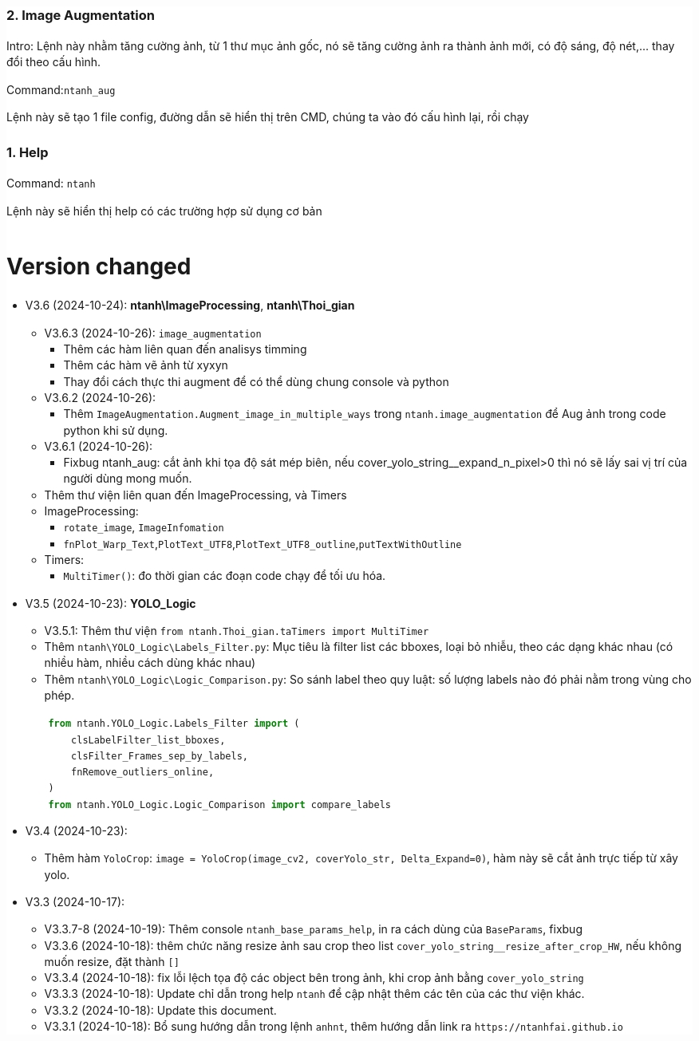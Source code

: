 ### 2. Image Augmentation
Intro: Lệnh này nhằm tăng cường ảnh, từ 1 thư mục ảnh gốc, nó sẽ tăng cường ảnh ra thành ảnh mới, có độ sáng, độ nét,... thay đổi theo cấu hình.

Command:`ntanh_aug`

Lệnh này sẽ tạo 1 file config, đường dẫn sẽ hiển thị trên CMD, chúng ta vào đó cấu hình lại, rồi chạy

### 1. Help
Command: `ntanh`

Lệnh này sẽ hiển thị help có các trường hợp sử dụng cơ bản


# Version changed

- V3.6 (2024-10-24): __ntanh\ImageProcessing__, __ntanh\Thoi_gian__
    - V3.6.3 (2024-10-26): `image_augmentation`
        - Thêm các hàm liên quan đến analisys timming
        - Thêm các hàm vẽ ảnh từ xyxyn 
        - Thay đổi cách thực thi augment để có thể dùng chung console và python
    - V3.6.2 (2024-10-26): 
        - Thêm `ImageAugmentation.Augment_image_in_multiple_ways` trong  `ntanh.image_augmentation` để Aug ảnh trong code python khi sử dụng.
    - V3.6.1 (2024-10-26): 
        - Fixbug ntanh_aug: cắt ảnh khi tọa độ sát mép biên, nếu cover_yolo_string__expand_n_pixel>0 thì nó sẽ lấy sai vị trí của người dùng mong muốn.
    - Thêm thư viện liên quan đến ImageProcessing, và Timers
    - ImageProcessing:
        - `rotate_image`, `ImageInfomation`
        - `fnPlot_Warp_Text`,`PlotText_UTF8`,`PlotText_UTF8_outline`,`putTextWithOutline`
    - Timers:
        - `MultiTimer()`: đo thời gian các đoạn code chạy để tối ưu hóa.
        
- V3.5 (2024-10-23): __YOLO_Logic__
    - V3.5.1: Thêm thư viện `from ntanh.Thoi_gian.taTimers import MultiTimer`
    - Thêm `ntanh\YOLO_Logic\Labels_Filter.py`: Mục tiêu là filter list các bboxes, loại bỏ nhiễu, theo các dạng khác nhau (có nhiều hàm, nhiều cách dùng khác nhau)
    - Thêm `ntanh\YOLO_Logic\Logic_Comparison.py`: So sánh label theo quy luật: số lượng labels nào đó phải nằm trong vùng cho phép.
    ```python
        from ntanh.YOLO_Logic.Labels_Filter import (
            clsLabelFilter_list_bboxes,
            clsFilter_Frames_sep_by_labels,
            fnRemove_outliers_online,
        )
        from ntanh.YOLO_Logic.Logic_Comparison import compare_labels
    ```
- V3.4 (2024-10-23): 
    - Thêm hàm `YoloCrop`: `image = YoloCrop(image_cv2, coverYolo_str, Delta_Expand=0)`, hàm này sẽ cắt ảnh trực tiếp từ xây yolo.
- V3.3 (2024-10-17):        
    - V3.3.7-8 (2024-10-19): Thêm console `ntanh_base_params_help`, in ra cách dùng của `BaseParams`, fixbug
    - V3.3.6 (2024-10-18): thêm chức năng resize ảnh sau crop theo list `cover_yolo_string__resize_after_crop_HW`, nếu không muốn resize, đặt thành `[]`
    - V3.3.4 (2024-10-18): fix lỗi lệch tọa độ các object bên trong ảnh, khi crop ảnh bằng `cover_yolo_string`
    - V3.3.3 (2024-10-18): Update chỉ dẫn trong help `ntanh` để cập nhật thêm các tên của các thư viện khác.
    - V3.3.2 (2024-10-18): Update this document.
    - V3.3.1 (2024-10-18): Bổ sung hướng dẫn trong lệnh `anhnt`, thêm hướng dẫn link ra `https://ntanhfai.github.io`
